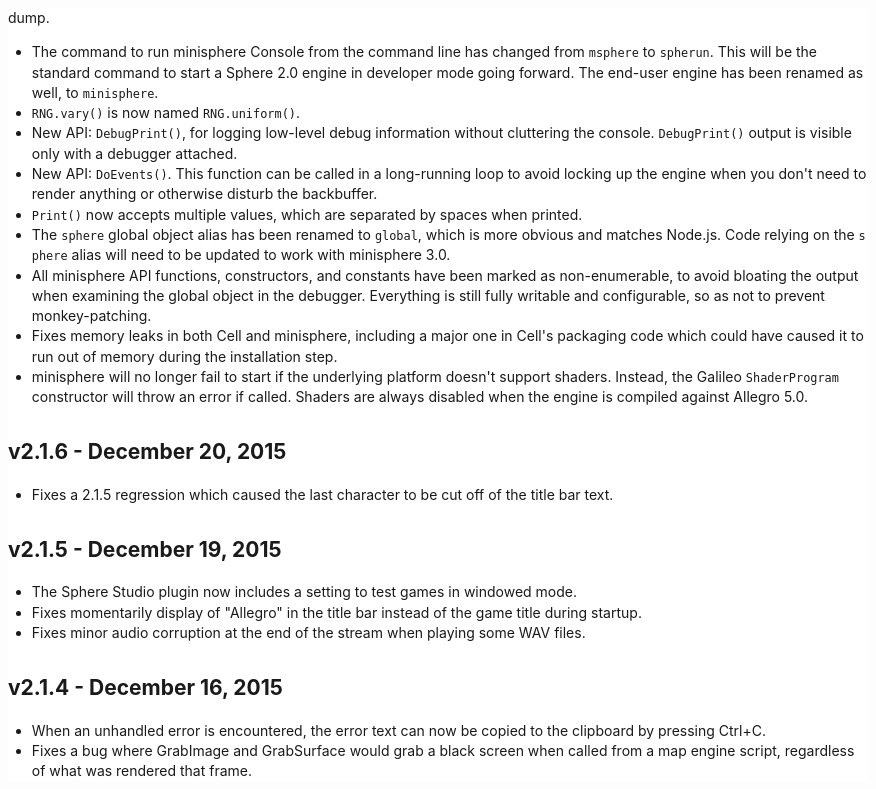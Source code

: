   dump.
* The command to run minisphere Console from the command line has changed from
  `msphere` to `spherun`.  This will be the standard command to start a
  Sphere 2.0 engine in developer mode going forward.  The end-user engine has
  been renamed as well, to `minisphere`.
* `RNG.vary()` is now named `RNG.uniform()`.
* New API: `DebugPrint()`, for logging low-level debug information without
  cluttering the console.  `DebugPrint()` output is visible only with a debugger
  attached.
* New API: `DoEvents()`.  This function can be called in a long-running loop to
  avoid locking up the engine when you don't need to render anything or
  otherwise disturb the backbuffer.
* `Print()` now accepts multiple values, which are separated by spaces when
  printed.
* The `sphere` global object alias has been renamed to `global`, which is more
  obvious and matches Node.js.  Code relying on the `sphere` alias will need to
  be updated to work with minisphere 3.0.
* All minisphere API functions, constructors, and constants have been marked as
  non-enumerable, to avoid bloating the output when examining the global object
  in the debugger.  Everything is still fully writable and configurable, so as
  not to prevent monkey-patching.
* Fixes memory leaks in both Cell and minisphere, including a major one in
  Cell's packaging code which could have caused it to run out of memory during
  the installation step.
* minisphere will no longer fail to start if the underlying platform doesn't
  support shaders.  Instead, the Galileo `ShaderProgram` constructor will throw
  an error if called.  Shaders are always disabled when the engine is compiled
  against Allegro 5.0.


v2.1.6 - December 20, 2015
--------------------------

* Fixes a 2.1.5 regression which caused the last character to be cut off of the
  title bar text.

v2.1.5 - December 19, 2015
--------------------------

* The Sphere Studio plugin now includes a setting to test games in windowed
  mode.
* Fixes momentarily display of "Allegro" in the title bar instead of the game
  title during startup.
* Fixes minor audio corruption at the end of the stream when playing some WAV
  files.

v2.1.4 - December 16, 2015
--------------------------

* When an unhandled error is encountered, the error text can now be copied to
  the clipboard by pressing Ctrl+C.
* Fixes a bug where GrabImage and GrabSurface would grab a black screen when
  called from a map engine script, regardless of what was rendered that frame.
